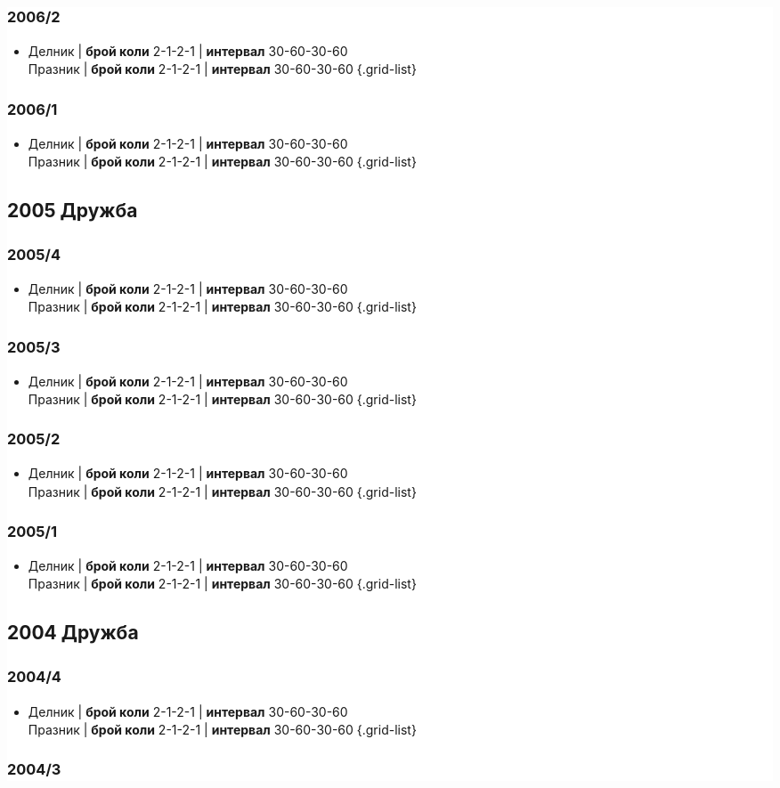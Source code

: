 
### 2006/2

-  Делник | **брой коли** 2-1-2-1 | **интервал** 30-60-30-60 <br> Празник | **брой коли** 2-1-2-1 | **интервал** 30-60-30-60
{.grid-list}

### 2006/1

-  Делник | **брой коли** 2-1-2-1 | **интервал** 30-60-30-60 <br> Празник | **брой коли** 2-1-2-1 | **интервал** 30-60-30-60
{.grid-list}

## 2005 Дружба

### 2005/4

-  Делник | **брой коли** 2-1-2-1 | **интервал** 30-60-30-60 <br> Празник | **брой коли** 2-1-2-1 | **интервал** 30-60-30-60
{.grid-list}


### 2005/3

-  Делник | **брой коли** 2-1-2-1 | **интервал** 30-60-30-60 <br> Празник | **брой коли** 2-1-2-1 | **интервал** 30-60-30-60
{.grid-list}


### 2005/2

-  Делник | **брой коли** 2-1-2-1 | **интервал** 30-60-30-60 <br> Празник | **брой коли** 2-1-2-1 | **интервал** 30-60-30-60
{.grid-list}


### 2005/1

-  Делник | **брой коли** 2-1-2-1 | **интервал** 30-60-30-60 <br> Празник | **брой коли** 2-1-2-1 | **интервал** 30-60-30-60
{.grid-list}


## 2004 Дружба

### 2004/4

-  Делник | **брой коли** 2-1-2-1 | **интервал** 30-60-30-60 <br> Празник | **брой коли** 2-1-2-1 | **интервал** 30-60-30-60
{.grid-list}

### 2004/3
